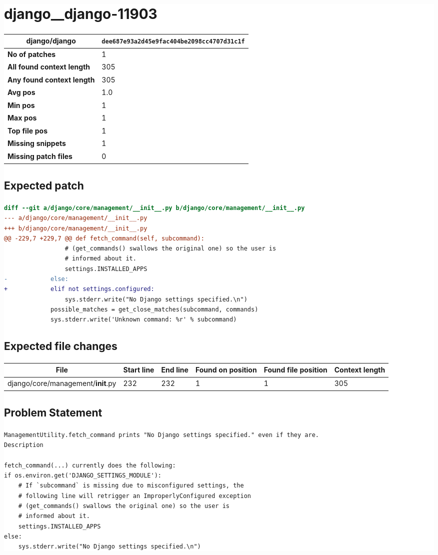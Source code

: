 # django__django-11903

| **django/django** | `dee687e93a2d45e9fac404be2098cc4707d31c1f` |
| ---- | ---- |
| **No of patches** | 1 |
| **All found context length** | 305 |
| **Any found context length** | 305 |
| **Avg pos** | 1.0 |
| **Min pos** | 1 |
| **Max pos** | 1 |
| **Top file pos** | 1 |
| **Missing snippets** | 1 |
| **Missing patch files** | 0 |


## Expected patch

```diff
diff --git a/django/core/management/__init__.py b/django/core/management/__init__.py
--- a/django/core/management/__init__.py
+++ b/django/core/management/__init__.py
@@ -229,7 +229,7 @@ def fetch_command(self, subcommand):
                 # (get_commands() swallows the original one) so the user is
                 # informed about it.
                 settings.INSTALLED_APPS
-            else:
+            elif not settings.configured:
                 sys.stderr.write("No Django settings specified.\n")
             possible_matches = get_close_matches(subcommand, commands)
             sys.stderr.write('Unknown command: %r' % subcommand)

```

## Expected file changes

| File | Start line | End line | Found on position | Found file position | Context length |
| ---- | ---------- | -------- | ----------------- | ------------------- | -------------- |
| django/core/management/__init__.py | 232 | 232 | 1 | 1 | 305


## Problem Statement

```
ManagementUtility.fetch_command prints "No Django settings specified." even if they are.
Description
	
fetch_command(...) currently ​does the following:
if os.environ.get('DJANGO_SETTINGS_MODULE'):
	# If `subcommand` is missing due to misconfigured settings, the
	# following line will retrigger an ImproperlyConfigured exception
	# (get_commands() swallows the original one) so the user is
	# informed about it.
	settings.INSTALLED_APPS
else:
	sys.stderr.write("No Django settings specified.\n")
```